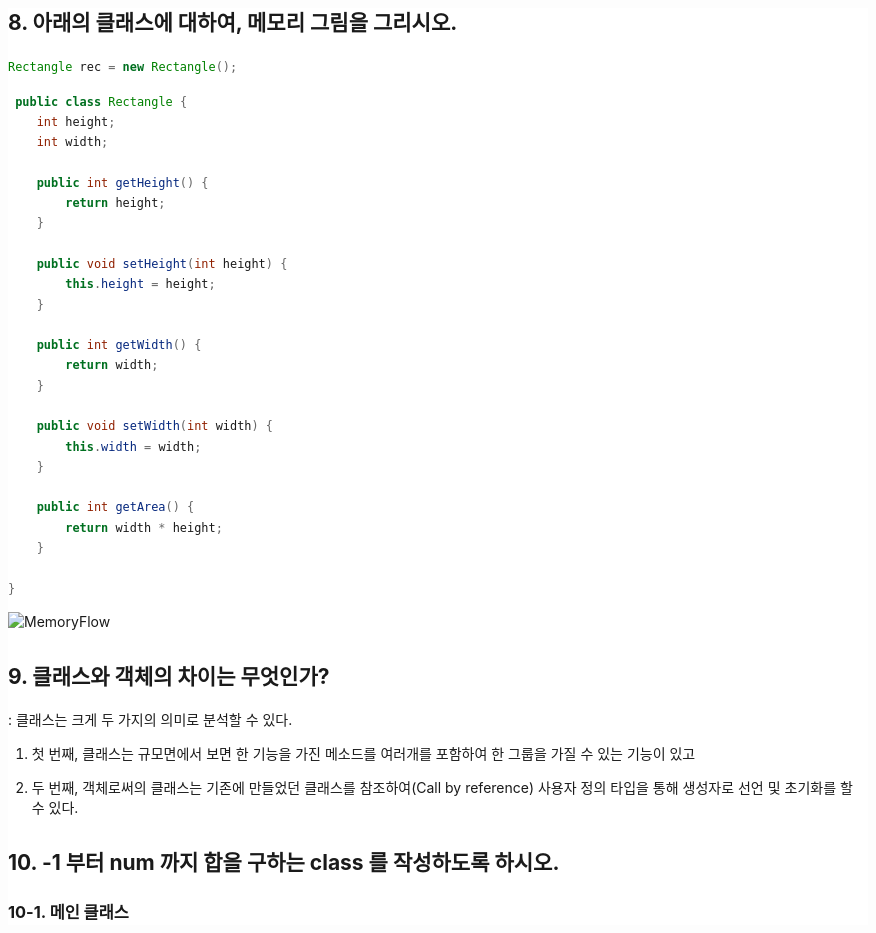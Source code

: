 

## 8. 아래의 클래스에 대하여, 메모리 그림을 그리시오. ##

```java
Rectangle rec = new Rectangle();
```

```java
 public class Rectangle {
	int height;
	int width;
	
	public int getHeight() {
		return height;
	}
	
	public void setHeight(int height) {
		this.height = height;
	}
	
	public int getWidth() {
		return width;
	}
	
	public void setWidth(int width) {
		this.width = width;
	}
	
	public int getArea() {
		return width * height;
	}
	
}
```
![MemoryFlow](/assets/img/20-12-01_116_8번.jpg)




## 9. 클래스와 객체의 차이는 무엇인가? ##

: 클래스는 크게 두 가지의 의미로 분석할 수 있다.

1. 첫 번째, 클래스는 규모면에서 보면 한 기능을 가진 메소드를 여러개를 포함하여 한 그룹을 가질 수 있는 기능이 있고

2. 두 번째, 객체로써의 클래스는 기존에 만들었던 클래스를 참조하여(Call by reference) 사용자 정의 타입을 통해 생성자로 선언 및 초기화를 할 수 있다.

   

## 10. -1 부터 num 까지 합을 구하는 class 를 작성하도록 하시오. ##

### 10-1. 메인 클래스 ###
